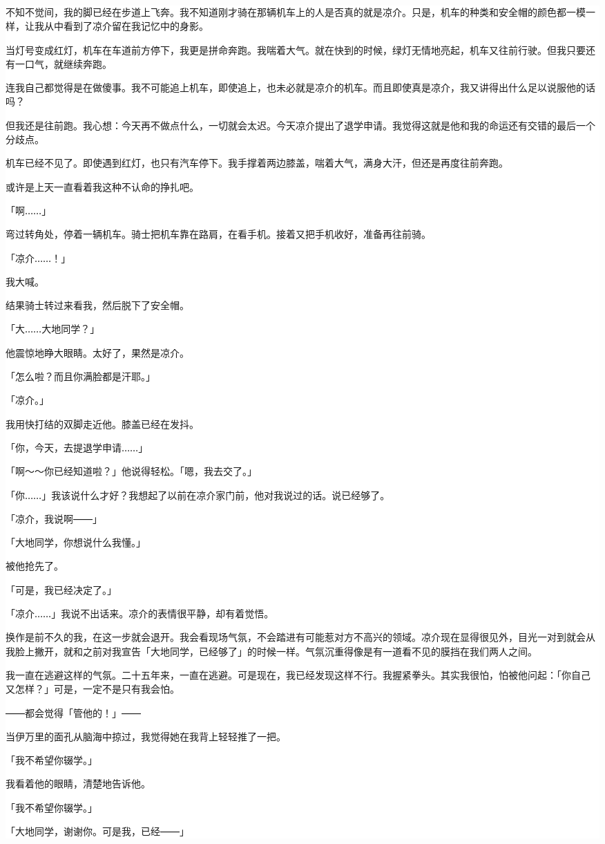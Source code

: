 不知不觉间，我的脚已经在步道上飞奔。我不知道刚才骑在那辆机车上的人是否真的就是凉介。只是，机车的种类和安全帽的颜色都一模一样，让我从中看到了凉介留在我记忆中的身影。

当灯号变成红灯，机车在车道前方停下，我更是拼命奔跑。我喘着大气。就在快到的时候，绿灯无情地亮起，机车又往前行驶。但我只要还有一口气，就继续奔跑。

连我自己都觉得是在做傻事。我不可能追上机车，即使追上，也未必就是凉介的机车。而且即使真是凉介，我又讲得出什么足以说服他的话吗？

但我还是往前跑。我心想：今天再不做点什么，一切就会太迟。今天凉介提出了退学申请。我觉得这就是他和我的命运还有交错的最后一个分歧点。

机车已经不见了。即使遇到红灯，也只有汽车停下。我手撑着两边膝盖，喘着大气，满身大汗，但还是再度往前奔跑。

或许是上天一直看着我这种不认命的挣扎吧。

「啊……」

弯过转角处，停着一辆机车。骑士把机车靠在路肩，在看手机。接着又把手机收好，准备再往前骑。

「凉介……！」

我大喊。

结果骑士转过来看我，然后脱下了安全帽。

「大……大地同学？」

他震惊地睁大眼睛。太好了，果然是凉介。

「怎么啦？而且你满脸都是汗耶。」

「凉介。」

我用快打结的双脚走近他。膝盖已经在发抖。

「你，今天，去提退学申请……」

「啊～～你已经知道啦？」他说得轻松。「嗯，我去交了。」

「你……」我该说什么才好？我想起了以前在凉介家门前，他对我说过的话。说已经够了。

「凉介，我说啊——」

「大地同学，你想说什么我懂。」

被他抢先了。

「可是，我已经决定了。」

「凉介……」我说不出话来。凉介的表情很平静，却有着觉悟。

换作是前不久的我，在这一步就会退开。我会看现场气氛，不会踏进有可能惹对方不高兴的领域。凉介现在显得很见外，目光一对到就会从我脸上撇开，就和之前对我宣告「大地同学，已经够了」的时候一样。气氛沉重得像是有一道看不见的膜挡在我们两人之间。

我一直在逃避这样的气氛。二十五年来，一直在逃避。可是现在，我已经发现这样不行。我握紧拳头。其实我很怕，怕被他问起：「你自己又怎样？」可是，一定不是只有我会怕。

——都会觉得「管他的！」——

当伊万里的面孔从脑海中掠过，我觉得她在我背上轻轻推了一把。

「我不希望你辍学。」

我看着他的眼睛，清楚地告诉他。

「我不希望你辍学。」

「大地同学，谢谢你。可是我，已经——」
